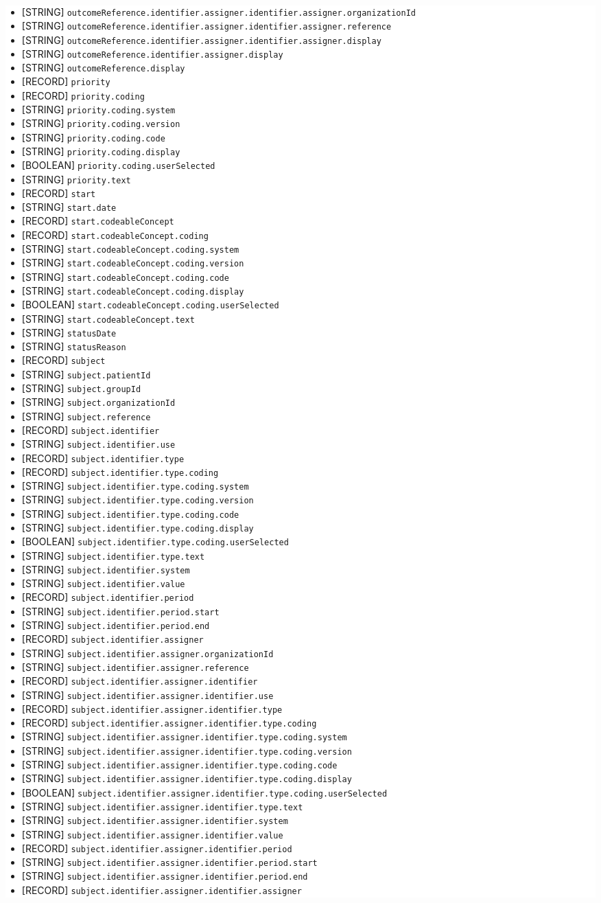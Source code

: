 * [STRING]    `outcomeReference.identifier.assigner.identifier.assigner.organizationId`
* [STRING]    `outcomeReference.identifier.assigner.identifier.assigner.reference`
* [STRING]    `outcomeReference.identifier.assigner.identifier.assigner.display`
* [STRING]    `outcomeReference.identifier.assigner.display`
* [STRING]    `outcomeReference.display`
* [RECORD]    `priority`
* [RECORD]    `priority.coding`
* [STRING]    `priority.coding.system`
* [STRING]    `priority.coding.version`
* [STRING]    `priority.coding.code`
* [STRING]    `priority.coding.display`
* [BOOLEAN]   `priority.coding.userSelected`
* [STRING]    `priority.text`
* [RECORD]    `start`
* [STRING]    `start.date`
* [RECORD]    `start.codeableConcept`
* [RECORD]    `start.codeableConcept.coding`
* [STRING]    `start.codeableConcept.coding.system`
* [STRING]    `start.codeableConcept.coding.version`
* [STRING]    `start.codeableConcept.coding.code`
* [STRING]    `start.codeableConcept.coding.display`
* [BOOLEAN]   `start.codeableConcept.coding.userSelected`
* [STRING]    `start.codeableConcept.text`
* [STRING]    `statusDate`
* [STRING]    `statusReason`
* [RECORD]    `subject`
* [STRING]    `subject.patientId`
* [STRING]    `subject.groupId`
* [STRING]    `subject.organizationId`
* [STRING]    `subject.reference`
* [RECORD]    `subject.identifier`
* [STRING]    `subject.identifier.use`
* [RECORD]    `subject.identifier.type`
* [RECORD]    `subject.identifier.type.coding`
* [STRING]    `subject.identifier.type.coding.system`
* [STRING]    `subject.identifier.type.coding.version`
* [STRING]    `subject.identifier.type.coding.code`
* [STRING]    `subject.identifier.type.coding.display`
* [BOOLEAN]   `subject.identifier.type.coding.userSelected`
* [STRING]    `subject.identifier.type.text`
* [STRING]    `subject.identifier.system`
* [STRING]    `subject.identifier.value`
* [RECORD]    `subject.identifier.period`
* [STRING]    `subject.identifier.period.start`
* [STRING]    `subject.identifier.period.end`
* [RECORD]    `subject.identifier.assigner`
* [STRING]    `subject.identifier.assigner.organizationId`
* [STRING]    `subject.identifier.assigner.reference`
* [RECORD]    `subject.identifier.assigner.identifier`
* [STRING]    `subject.identifier.assigner.identifier.use`
* [RECORD]    `subject.identifier.assigner.identifier.type`
* [RECORD]    `subject.identifier.assigner.identifier.type.coding`
* [STRING]    `subject.identifier.assigner.identifier.type.coding.system`
* [STRING]    `subject.identifier.assigner.identifier.type.coding.version`
* [STRING]    `subject.identifier.assigner.identifier.type.coding.code`
* [STRING]    `subject.identifier.assigner.identifier.type.coding.display`
* [BOOLEAN]   `subject.identifier.assigner.identifier.type.coding.userSelected`
* [STRING]    `subject.identifier.assigner.identifier.type.text`
* [STRING]    `subject.identifier.assigner.identifier.system`
* [STRING]    `subject.identifier.assigner.identifier.value`
* [RECORD]    `subject.identifier.assigner.identifier.period`
* [STRING]    `subject.identifier.assigner.identifier.period.start`
* [STRING]    `subject.identifier.assigner.identifier.period.end`
* [RECORD]    `subject.identifier.assigner.identifier.assigner`